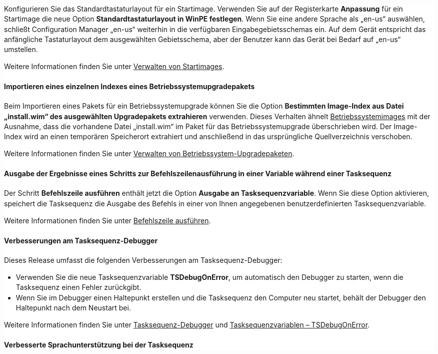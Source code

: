 
Konfigurieren Sie das Standardtastaturlayout für ein Startimage. Verwenden Sie auf der Registerkarte **Anpassung** für ein Startimage die neue Option **Standardtastaturlayout in WinPE festlegen**. Wenn Sie eine andere Sprache als „en-us“ auswählen, schließt Configuration Manager „en-us“ weiterhin in die verfügbaren Eingabegebietsschemas ein. Auf dem Gerät entspricht das anfängliche Tastaturlayout dem ausgewählten Gebietsschema, aber der Benutzer kann das Gerät bei Bedarf auf „en-us“ umstellen.

Weitere Informationen finden Sie unter [Verwalten von Startimages](../../../osd/get-started/manage-boot-images.md#customization).

#### <a name="import-a-single-index-of-an-os-upgrade-package"></a>Importieren eines einzelnen Indexes eines Betriebssystemupgradepakets



Beim Importieren eines Pakets für ein Betriebssystemupgrade können Sie die Option **Bestimmten Image-Index aus Datei „install.wim“ des ausgewählten Upgradepakets extrahieren** verwenden. Dieses Verhalten ähnelt [Betriebssystemimages](../../../osd/get-started/manage-operating-system-images.md#BKMK_AddOSImages) mit der Ausnahme, dass die vorhandene Datei „install.wim“ im Paket für das Betriebssystemupgrade überschrieben wird. Der Image-Index wird an einen temporären Speicherort extrahiert und anschließend in das ursprüngliche Quellverzeichnis verschoben.

Weitere Informationen finden Sie unter [Verwalten von Betriebssystem-Upgradepaketen](../../../osd/get-started/manage-operating-system-upgrade-packages.md#BKMK_AddOSUpgradePkgs).

#### <a name="output-the-results-of-a-run-command-line-step-to-a-variable-during-a-task-sequence"></a>Ausgabe der Ergebnisse eines Schritts zur Befehlszeilenausführung in einer Variable während einer Tasksequenz



Der Schritt **Befehlszeile ausführen** enthält jetzt die Option **Ausgabe an Tasksequenzvariable**. Wenn Sie diese Option aktivieren, speichert die Tasksequenz die Ausgabe des Befehls in einer von Ihnen angegebenen benutzerdefinierten Tasksequenzvariable.

Weitere Informationen finden Sie unter [Befehlszeile ausführen](../../../osd/understand/task-sequence-steps.md#BKMK_RunCommandLine).

#### <a name="improvements-to-task-sequence-debugger"></a>Verbesserungen am Tasksequenz-Debugger

Dieses Release umfasst die folgenden Verbesserungen am Tasksequenz-Debugger:

- Verwenden Sie die neue Tasksequenzvariable **TSDebugOnError**, um automatisch den Debugger zu starten, wenn die Tasksequenz einen Fehler zurückgibt.
- Wenn Sie im Debugger einen Haltepunkt erstellen und die Tasksequenz den Computer neu startet, behält der Debugger den Haltepunkt nach dem Neustart bei.

Weitere Informationen finden Sie unter [Tasksequenz-Debugger](../../../osd/deploy-use/debug-task-sequence.md) und [Tasksequenzvariablen – TSDebugOnError](../../../osd/understand/task-sequence-variables.md#TSDebugOnError).

#### <a name="improved-language-support-in-task-sequence"></a>Verbesserte Sprachunterstützung bei der Tasksequenz

